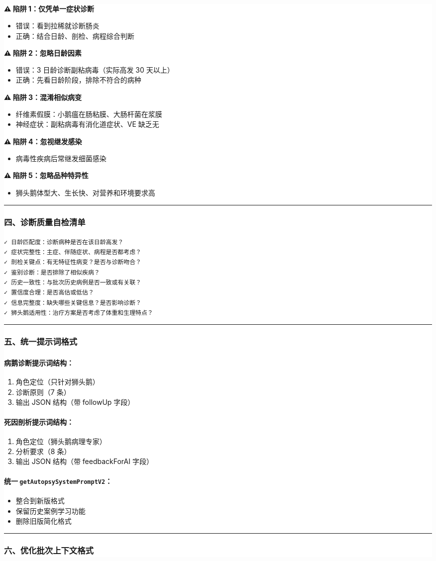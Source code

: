 **⚠️ 陷阱 1：仅凭单一症状诊断**
- 错误：看到拉稀就诊断肠炎
- 正确：结合日龄、剖检、病程综合判断

**⚠️ 陷阱 2：忽略日龄因素**
- 错误：3 日龄诊断副粘病毒（实际高发 30 天以上）
- 正确：先看日龄阶段，排除不符合的病种

**⚠️ 陷阱 3：混淆相似病变**
- 纤维素假膜：小鹅瘟在肠粘膜、大肠杆菌在浆膜
- 神经症状：副粘病毒有消化道症状、VE 缺乏无

**⚠️ 陷阱 4：忽视继发感染**
- 病毒性疾病后常继发细菌感染

**⚠️ 陷阱 5：忽略品种特异性**
- 狮头鹅体型大、生长快、对营养和环境要求高

---

### 四、诊断质量自检清单

```
✓ 日龄匹配度：诊断病种是否在该日龄高发？
✓ 症状完整性：主症、伴随症状、病程是否都考虑？
✓ 剖检关键点：有无特征性病变？是否与诊断吻合？
✓ 鉴别诊断：是否排除了相似疾病？
✓ 历史一致性：与批次历史病例是否一致或有关联？
✓ 置信度合理：是否高估或低估？
✓ 信息完整度：缺失哪些关键信息？是否影响诊断？
✓ 狮头鹅适用性：治疗方案是否考虑了体重和生理特点？
```

---

### 五、统一提示词格式

#### 病鹅诊断提示词结构：
1. 角色定位（只针对狮头鹅）
2. 诊断原则（7 条）
3. 输出 JSON 结构（带 followUp 字段）

#### 死因剖析提示词结构：
1. 角色定位（狮头鹅病理专家）
2. 分析要求（8 条）
3. 输出 JSON 结构（带 feedbackForAI 字段）

#### 统一 `getAutopsySystemPromptV2`：
- 整合到新版格式
- 保留历史案例学习功能
- 删除旧版简化格式

---

### 六、优化批次上下文格式
